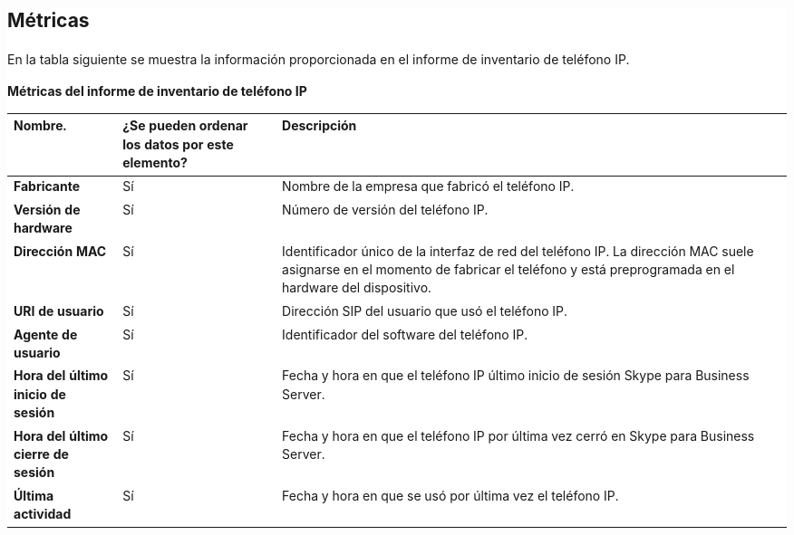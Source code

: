 ## <a name="metrics"></a>Métricas

En la tabla siguiente se muestra la información proporcionada en el informe de inventario de teléfono IP.
  
**Métricas del informe de inventario de teléfono IP**

|**Nombre.**|**¿Se pueden ordenar los datos por este elemento?**|**Descripción**|
|:-----|:-----|:-----|
|**Fabricante** <br/> |Sí  <br/> |Nombre de la empresa que fabricó el teléfono IP.  <br/> |
|**Versión de hardware** <br/> |Sí  <br/> |Número de versión del teléfono IP.  <br/> |
|**Dirección MAC** <br/> |Sí  <br/> |Identificador único de la interfaz de red del teléfono IP. La dirección MAC suele asignarse en el momento de fabricar el teléfono y está preprogramada en el hardware del dispositivo.  <br/> |
|**URI de usuario** <br/> |Sí  <br/> |Dirección SIP del usuario que usó el teléfono IP.  <br/> |
|**Agente de usuario** <br/> |Sí  <br/> |Identificador del software del teléfono IP.  <br/> |
|**Hora del último inicio de sesión** <br/> |Sí  <br/> |Fecha y hora en que el teléfono IP último inicio de sesión Skype para Business Server.  <br/> |
|**Hora del último cierre de sesión** <br/> |Sí  <br/> |Fecha y hora en que el teléfono IP por última vez cerró en Skype para Business Server.  <br/> |
|**Última actividad** <br/> |Sí  <br/> |Fecha y hora en que se usó por última vez el teléfono IP.  <br/> |
   

